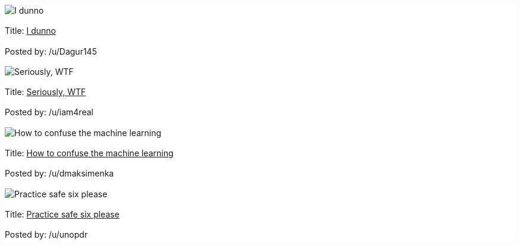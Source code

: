 <div class="card">
  <div class="card-image">
    <img class="post-img" src="https://i.redd.it/2twimrfu3ua51.jpg" alt="I dunno" title="I dunno" />
  </div>
  <div class="card-content">
    <div class="media">
      <div class="media-content">
        <p class="title is-4">
           Title: <a href="https://www.reddit.com/r/memes/comments/hr2oik/i_dunno/">I dunno</a>
        </p>
        <p class="subtitle is-4">Posted by: /u/Dagur145</p>
      </div>
    </div>
  </div>
</div>

<div class="card">
  <div class="card-image">
    <img class="post-img" src="https://i.imgur.com/caG5ljP.jpg" alt="Seriously, WTF" title="Seriously, WTF" />
  </div>
  <div class="card-content">
    <div class="media">
      <div class="media-content">
        <p class="title is-4">
           Title: <a href="https://www.reddit.com/r/AdviceAnimals/comments/honef0/seriously_wtf/">Seriously, WTF</a>
        </p>
        <p class="subtitle is-4">Posted by: /u/iam4real</p>
      </div>
    </div>
  </div>
</div>

<div class="card">
  <div class="card-image">
    <img class="post-img" src="https://i.redd.it/yxlja39j3z951.jpg" alt="How to confuse the machine learning" title="How to confuse the machine learning" />
  </div>
  <div class="card-content">
    <div class="media">
      <div class="media-content">
        <p class="title is-4">
           Title: <a href="https://www.reddit.com/r/Funnypics/comments/hojvi3/how_to_confuse_the_machine_learning/">How to confuse the machine learning</a>
        </p>
        <p class="subtitle is-4">Posted by: /u/dmaksimenka</p>
      </div>
    </div>
  </div>
</div>

<div class="card">
  <div class="card-image">
    <img class="post-img" src="https://i.redd.it/wy2dbaq0b5a51.jpg" alt="Practice safe six please" title="Practice safe six please" />
  </div>
  <div class="card-content">
    <div class="media">
      <div class="media-content">
        <p class="title is-4">
           Title: <a href="https://www.reddit.com/r/funnysigns/comments/hp2xlx/practice_safe_six_please/">Practice safe six please</a>
        </p>
        <p class="subtitle is-4">Posted by: /u/unopdr</p>